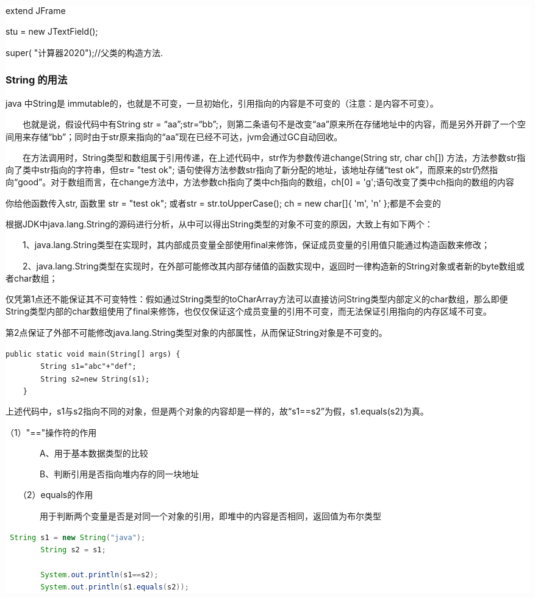

extend JFrame

stu = new JTextField();

super( "计算器2020");//父类的构造方法.



### String 的用法

java 中String是 immutable的，也就是不可变，一旦初始化，引用指向的内容是不可变的（注意：是内容不可变）。

　　也就是说，假设代码中有String str = “aa”;str=“bb”;，则第二条语句不是改变“aa”原来所在存储地址中的内容，而是另外开辟了一个空间用来存储“bb”；同时由于str原来指向的“aa”现在已经不可达，jvm会通过GC自动回收。

 

　　在方法调用时，String类型和数组属于引用传递，在上述代码中，str作为参数传进change(String str, char ch[]) 方法，方法参数str指向了类中str指向的字符串，但str= "test ok"; 语句使得方法参数str指向了新分配的地址，该地址存储“test ok”，而原来的str仍然指向“good”。对于数组而言，在change方法中，方法参数ch指向了类中ch指向的数组，ch[0] = 'g';语句改变了类中ch指向的数组的内容



你给他函数传入str, 函数里   str = "test ok"; 或者str = str.toUpperCase();   ch = new char[]{ 'm', 'n' };都是不会变的

根据JDK中java.lang.String的源码进行分析，从中可以得出String类型的对象不可变的原因，大致上有如下两个：

　　1、java.lang.String类型在实现时，其内部成员变量全部使用final来修饰，保证成员变量的引用值只能通过构造函数来修改；

　　2、java.lang.String类型在实现时，在外部可能修改其内部存储值的函数实现中，返回时一律构造新的String对象或者新的byte数组或者char数组；

仅凭第1点还不能保证其不可变特性：假如通过String类型的toCharArray方法可以直接访问String类型内部定义的char数组，那么即便String类型内部的char数组使用了final来修饰，也仅仅保证这个成员变量的引用不可变，而无法保证引用指向的内存区域不可变。

第2点保证了外部不可能修改java.lang.String类型对象的内部属性，从而保证String对象是不可变的。

```
public static void main(String[] args) {
        String s1="abc"+"def";
        String s2=new String(s1);
    }
```

上述代码中，s1与s2指向不同的对象，但是两个对象的内容却是一样的，故“s1==s2”为假，s1.equals(s2)为真。

（1）"=="操作符的作用

　　　　A、用于基本数据类型的比较

　　　　B、判断引用是否指向堆内存的同一块地址

　　（2）equals的作用

　　　　用于判断两个变量是否是对同一个对象的引用，即堆中的内容是否相同，返回值为布尔类型

```java
 String s1 = new String("java");
        String s2 = s1;

        System.out.println(s1==s2);
        System.out.println(s1.equals(s2));
```

